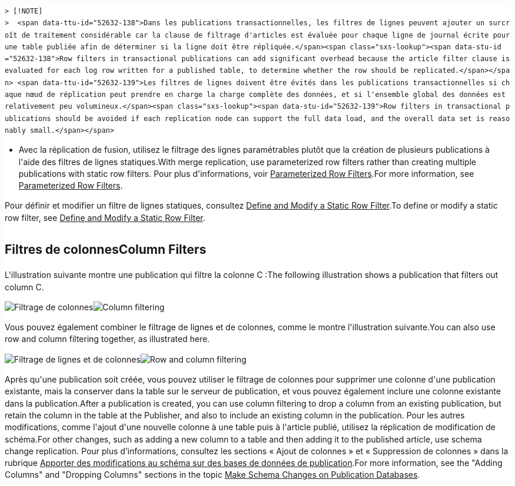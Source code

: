     > [!NOTE]  
    >  <span data-ttu-id="52632-138">Dans les publications transactionnelles, les filtres de lignes peuvent ajouter un surcroît de traitement considérable car la clause de filtrage d'articles est évaluée pour chaque ligne de journal écrite pour une table publiée afin de déterminer si la ligne doit être répliquée.</span><span class="sxs-lookup"><span data-stu-id="52632-138">Row filters in transactional publications can add significant overhead because the article filter clause is evaluated for each log row written for a published table, to determine whether the row should be replicated.</span></span> <span data-ttu-id="52632-139">Les filtres de lignes doivent être évités dans les publications transactionnelles si chaque nœud de réplication peut prendre en charge la charge complète des données, et si l'ensemble global des données est relativement peu volumineux.</span><span class="sxs-lookup"><span data-stu-id="52632-139">Row filters in transactional publications should be avoided if each replication node can support the full data load, and the overall data set is reasonably small.</span></span>  
  
-   <span data-ttu-id="52632-140">Avec la réplication de fusion, utilisez le filtrage des lignes paramétrables plutôt que la création de plusieurs publications à l'aide des filtres de lignes statiques.</span><span class="sxs-lookup"><span data-stu-id="52632-140">With merge replication, use parameterized row filters rather than creating multiple publications with static row filters.</span></span> <span data-ttu-id="52632-141">Pour plus d'informations, voir [Parameterized Row Filters](../merge/parameterized-filters-parameterized-row-filters.md).</span><span class="sxs-lookup"><span data-stu-id="52632-141">For more information, see [Parameterized Row Filters](../merge/parameterized-filters-parameterized-row-filters.md).</span></span>  
  
 <span data-ttu-id="52632-142">Pour définir et modifier un filtre de lignes statiques, consultez [Define and Modify a Static Row Filter](define-and-modify-a-static-row-filter.md).</span><span class="sxs-lookup"><span data-stu-id="52632-142">To define or modify a static row filter, see [Define and Modify a Static Row Filter](define-and-modify-a-static-row-filter.md).</span></span>  
  
## <a name="column-filters"></a><span data-ttu-id="52632-143">Filtres de colonnes</span><span class="sxs-lookup"><span data-stu-id="52632-143">Column Filters</span></span>  
 <span data-ttu-id="52632-144">L'illustration suivante montre une publication qui filtre la colonne C :</span><span class="sxs-lookup"><span data-stu-id="52632-144">The following illustration shows a publication that filters out column C.</span></span>  
  
 <span data-ttu-id="52632-145">![Filtrage de colonnes](../media/repl-17.gif "Filtrage de colonnes")</span><span class="sxs-lookup"><span data-stu-id="52632-145">![Column filtering](../media/repl-17.gif "Column filtering")</span></span>  
  
 <span data-ttu-id="52632-146">Vous pouvez également combiner le filtrage de lignes et de colonnes, comme le montre l'illustration suivante.</span><span class="sxs-lookup"><span data-stu-id="52632-146">You can also use row and column filtering together, as illustrated here.</span></span>  
  
 <span data-ttu-id="52632-147">![Filtrage de lignes et de colonnes](../media/repl-18.gif "Filtrage de lignes et de colonnes")</span><span class="sxs-lookup"><span data-stu-id="52632-147">![Row and column filtering](../media/repl-18.gif "Row and column filtering")</span></span>  
  
 <span data-ttu-id="52632-148">Après qu'une publication soit créée, vous pouvez utiliser le filtrage de colonnes pour supprimer une colonne d'une publication existante, mais la conserver dans la table sur le serveur de publication, et vous pouvez également inclure une colonne existante dans la publication.</span><span class="sxs-lookup"><span data-stu-id="52632-148">After a publication is created, you can use column filtering to drop a column from an existing publication, but retain the column in the table at the Publisher, and also to include an existing column in the publication.</span></span> <span data-ttu-id="52632-149">Pour les autres modifications, comme l'ajout d'une nouvelle colonne à une table puis à l'article publié, utilisez la réplication de modification de schéma.</span><span class="sxs-lookup"><span data-stu-id="52632-149">For other changes, such as adding a new column to a table and then adding it to the published article, use schema change replication.</span></span> <span data-ttu-id="52632-150">Pour plus d’informations, consultez les sections « Ajout de colonnes » et « Suppression de colonnes » dans la rubrique [Apporter des modifications au schéma sur des bases de données de publication](make-schema-changes-on-publication-databases.md).</span><span class="sxs-lookup"><span data-stu-id="52632-150">For more information, see the "Adding Columns" and "Dropping Columns" sections in the topic [Make Schema Changes on Publication Databases](make-schema-changes-on-publication-databases.md).</span></span>  
  